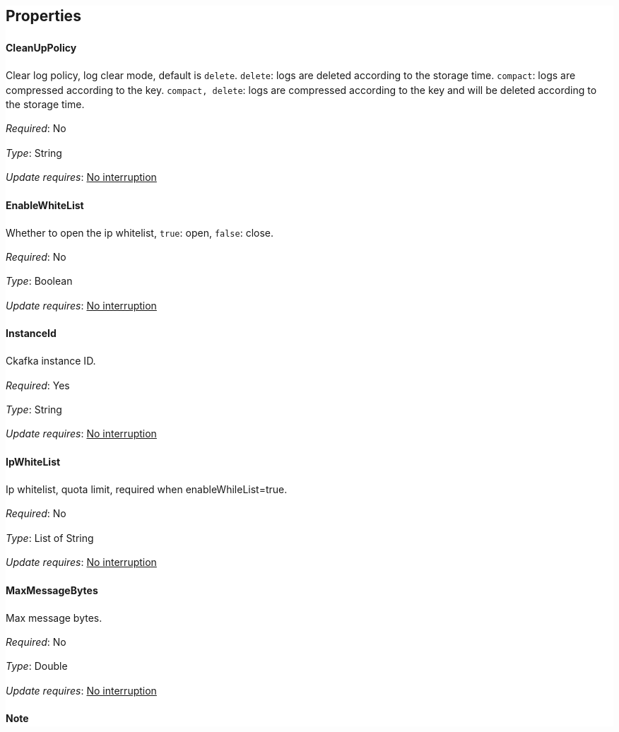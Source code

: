 ## Properties

#### CleanUpPolicy

Clear log policy, log clear mode, default is `delete`. `delete`: logs are deleted according to the storage time. `compact`: logs are compressed according to the key. `compact, delete`: logs are compressed according to the key and will be deleted according to the storage time.

_Required_: No

_Type_: String

_Update requires_: [No interruption](https://docs.aws.amazon.com/AWSCloudFormation/latest/UserGuide/using-cfn-updating-stacks-update-behaviors.html#update-no-interrupt)

#### EnableWhiteList

Whether to open the ip whitelist, `true`: open, `false`: close.

_Required_: No

_Type_: Boolean

_Update requires_: [No interruption](https://docs.aws.amazon.com/AWSCloudFormation/latest/UserGuide/using-cfn-updating-stacks-update-behaviors.html#update-no-interrupt)

#### InstanceId

Ckafka instance ID.

_Required_: Yes

_Type_: String

_Update requires_: [No interruption](https://docs.aws.amazon.com/AWSCloudFormation/latest/UserGuide/using-cfn-updating-stacks-update-behaviors.html#update-no-interrupt)

#### IpWhiteList

Ip whitelist, quota limit, required when enableWhileList=true.

_Required_: No

_Type_: List of String

_Update requires_: [No interruption](https://docs.aws.amazon.com/AWSCloudFormation/latest/UserGuide/using-cfn-updating-stacks-update-behaviors.html#update-no-interrupt)

#### MaxMessageBytes

Max message bytes.

_Required_: No

_Type_: Double

_Update requires_: [No interruption](https://docs.aws.amazon.com/AWSCloudFormation/latest/UserGuide/using-cfn-updating-stacks-update-behaviors.html#update-no-interrupt)

#### Note
